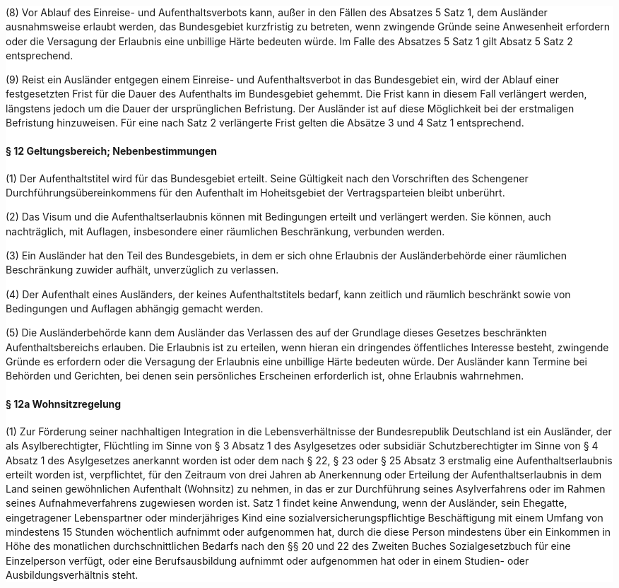 (8) Vor Ablauf des Einreise- und Aufenthaltsverbots kann, außer in den
Fällen des Absatzes 5 Satz 1, dem Ausländer ausnahmsweise erlaubt
werden, das Bundesgebiet kurzfristig zu betreten, wenn zwingende
Gründe seine Anwesenheit erfordern oder die Versagung der Erlaubnis
eine unbillige Härte bedeuten würde. Im Falle des Absatzes 5 Satz 1
gilt Absatz 5 Satz 2 entsprechend.

(9) Reist ein Ausländer entgegen einem Einreise- und Aufenthaltsverbot
in das Bundesgebiet ein, wird der Ablauf einer festgesetzten Frist für
die Dauer des Aufenthalts im Bundesgebiet gehemmt. Die Frist kann in
diesem Fall verlängert werden, längstens jedoch um die Dauer der
ursprünglichen Befristung. Der Ausländer ist auf diese Möglichkeit bei
der erstmaligen Befristung hinzuweisen. Für eine nach Satz 2
verlängerte Frist gelten die Absätze 3 und 4 Satz 1 entsprechend.


#### § 12 Geltungsbereich; Nebenbestimmungen

(1) Der Aufenthaltstitel wird für das Bundesgebiet erteilt. Seine
Gültigkeit nach den Vorschriften des Schengener
Durchführungsübereinkommens für den Aufenthalt im Hoheitsgebiet der
Vertragsparteien bleibt unberührt.

(2) Das Visum und die Aufenthaltserlaubnis können mit Bedingungen
erteilt und verlängert werden. Sie können, auch nachträglich, mit
Auflagen, insbesondere einer räumlichen Beschränkung, verbunden
werden.

(3) Ein Ausländer hat den Teil des Bundesgebiets, in dem er sich ohne
Erlaubnis der Ausländerbehörde einer räumlichen Beschränkung zuwider
aufhält, unverzüglich zu verlassen.

(4) Der Aufenthalt eines Ausländers, der keines Aufenthaltstitels
bedarf, kann zeitlich und räumlich beschränkt sowie von Bedingungen
und Auflagen abhängig gemacht werden.

(5) Die Ausländerbehörde kann dem Ausländer das Verlassen des auf der
Grundlage dieses Gesetzes beschränkten Aufenthaltsbereichs erlauben.
Die Erlaubnis ist zu erteilen, wenn hieran ein dringendes öffentliches
Interesse besteht, zwingende Gründe es erfordern oder die Versagung
der Erlaubnis eine unbillige Härte bedeuten würde. Der Ausländer kann
Termine bei Behörden und Gerichten, bei denen sein persönliches
Erscheinen erforderlich ist, ohne Erlaubnis wahrnehmen.


#### § 12a Wohnsitzregelung

(1) Zur Förderung seiner nachhaltigen Integration in die
Lebensverhältnisse der Bundesrepublik Deutschland ist ein Ausländer,
der als Asylberechtigter, Flüchtling im Sinne von § 3 Absatz 1 des
Asylgesetzes oder subsidiär Schutzberechtigter im Sinne von § 4 Absatz
1 des Asylgesetzes anerkannt worden ist oder dem nach § 22, § 23 oder
§ 25 Absatz 3 erstmalig eine Aufenthaltserlaubnis erteilt worden ist,
verpflichtet, für den Zeitraum von drei Jahren ab Anerkennung oder
Erteilung der Aufenthaltserlaubnis in dem Land seinen gewöhnlichen
Aufenthalt (Wohnsitz) zu nehmen, in das er zur Durchführung seines
Asylverfahrens oder im Rahmen seines Aufnahmeverfahrens zugewiesen
worden ist. Satz 1 findet keine Anwendung, wenn der Ausländer, sein
Ehegatte, eingetragener Lebenspartner oder minderjähriges Kind eine
sozialversicherungspflichtige Beschäftigung mit einem Umfang von
mindestens 15 Stunden wöchentlich aufnimmt oder aufgenommen hat, durch
die diese Person mindestens über ein Einkommen in Höhe des monatlichen
durchschnittlichen Bedarfs nach den §§ 20 und 22 des Zweiten Buches
Sozialgesetzbuch für eine Einzelperson verfügt, oder eine
Berufsausbildung aufnimmt oder aufgenommen hat oder in einem Studien-
oder Ausbildungsverhältnis steht.
